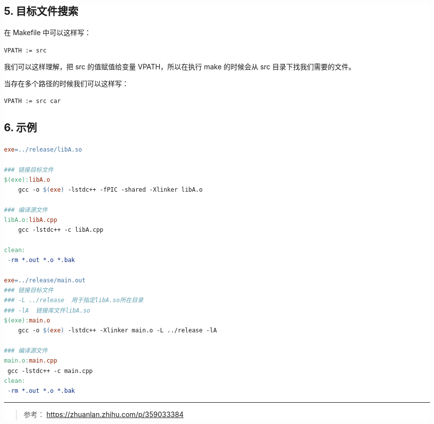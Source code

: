 ## 5. 目标文件搜索

在 Makefile 中可以这样写：

```text
VPATH := src
```

我们可以这样理解，把 src 的值赋值给变量 VPATH，所以在执行 make 的时候会从 src 目录下找我们需要的文件。

当存在多个路径的时候我们可以这样写：

```text
VPATH := src car
```

## 6. 示例

```makefile
exe=../release/libA.so

### 链接目标文件
$(exe):libA.o
    gcc -o $(exe) -lstdc++ -fPIC -shared -Xlinker libA.o
    
### 编译源文件
libA.o:libA.cpp
    gcc -lstdc++ -c libA.cpp
    
clean:
 -rm *.out *.o *.bak

exe=../release/main.out
### 链接目标文件
### -L ../release  用于指定libA.so所在目录
### -lA  链接库文件libA.so
$(exe):main.o
    gcc -o $(exe) -lstdc++ -Xlinker main.o -L ../release -lA
    
### 编译源文件
main.o:main.cpp
 gcc -lstdc++ -c main.cpp
clean:
 -rm *.out *.o *.bak
```

---
> 参考：
> https://zhuanlan.zhihu.com/p/359033384
